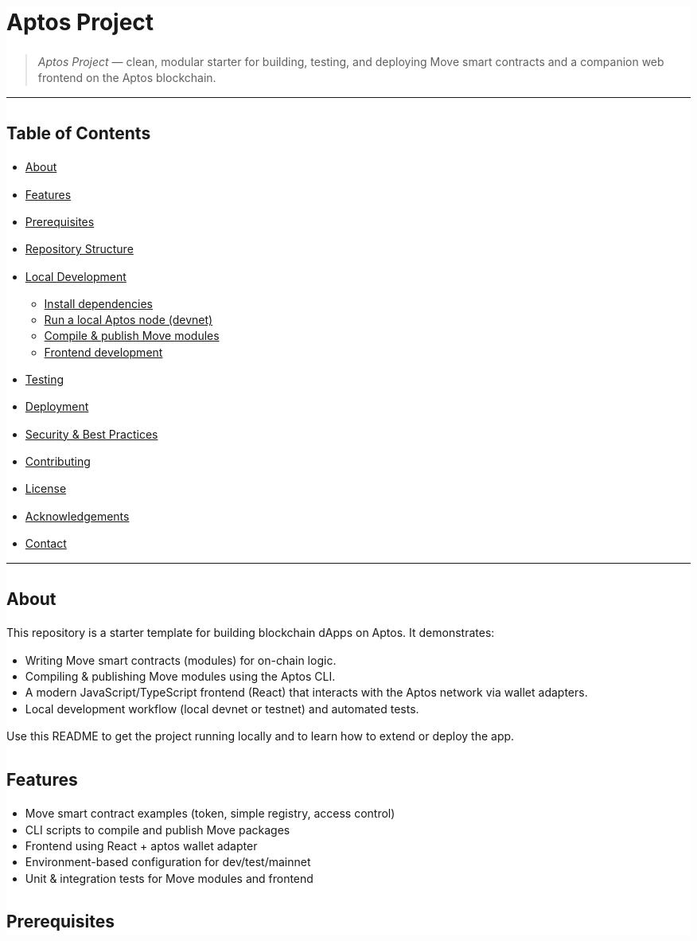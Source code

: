 # Aptos Project

> *Aptos Project* — clean, modular starter for building, testing, and deploying Move smart contracts and a companion web frontend on the Aptos blockchain.

---

## Table of Contents

* [About](#about)
* [Features](#features)
* [Prerequisites](#prerequisites)
* [Repository Structure](#repository-structure)
* [Local Development](#local-development)

  * [Install dependencies](#install-dependencies)
  * [Run a local Aptos node (devnet)](#run-a-local-aptos-node-devnet)
  * [Compile & publish Move modules](#compile--publish-move-modules)
  * [Frontend development](#frontend-development)
* [Testing](#testing)
* [Deployment](#deployment)
* [Security & Best Practices](#security--best-practices)
* [Contributing](#contributing)
* [License](#license)
* [Acknowledgements](#acknowledgements)
* [Contact](#contact)

---

## About

This repository is a starter template for building blockchain dApps on Aptos. It demonstrates:

* Writing Move smart contracts (modules) for on-chain logic.
* Compiling & publishing Move modules using the Aptos CLI.
* A modern JavaScript/TypeScript frontend (React) that interacts with the Aptos network via wallet adapters.
* Local development workflow (local devnet or testnet) and automated tests.

Use this README to get the project running locally and to learn how to extend or deploy the app.

## Features

* Move smart contract examples (token, simple registry, access control)
* CLI scripts to compile and publish Move packages
* Frontend using React + aptos wallet adapter
* Environment-based configuration for dev/test/mainnet
* Unit & integration tests for Move modules and frontend

## Prerequisites
